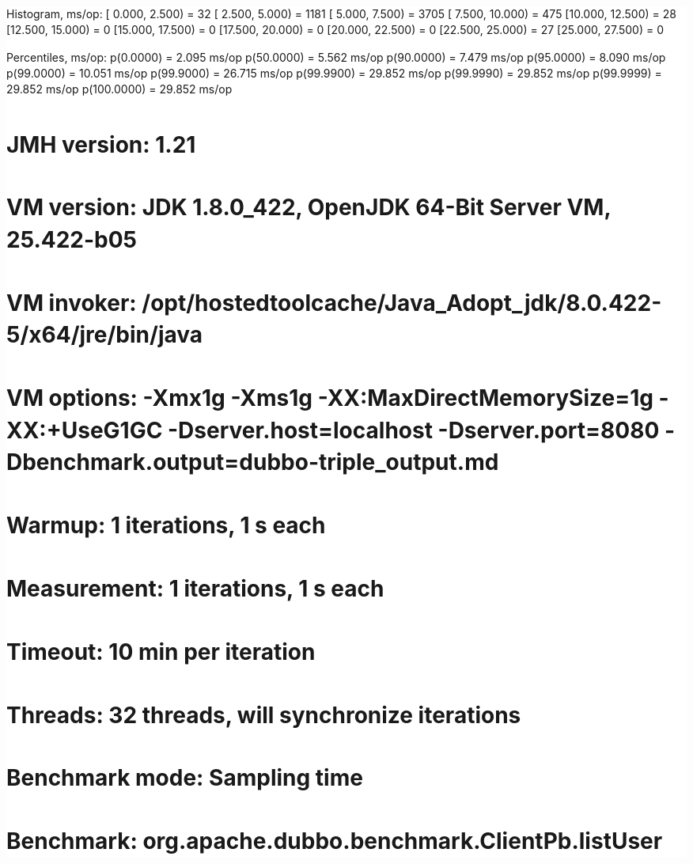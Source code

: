   Histogram, ms/op:
    [ 0.000,  2.500) = 32 
    [ 2.500,  5.000) = 1181 
    [ 5.000,  7.500) = 3705 
    [ 7.500, 10.000) = 475 
    [10.000, 12.500) = 28 
    [12.500, 15.000) = 0 
    [15.000, 17.500) = 0 
    [17.500, 20.000) = 0 
    [20.000, 22.500) = 0 
    [22.500, 25.000) = 27 
    [25.000, 27.500) = 0 

  Percentiles, ms/op:
      p(0.0000) =      2.095 ms/op
     p(50.0000) =      5.562 ms/op
     p(90.0000) =      7.479 ms/op
     p(95.0000) =      8.090 ms/op
     p(99.0000) =     10.051 ms/op
     p(99.9000) =     26.715 ms/op
     p(99.9900) =     29.852 ms/op
     p(99.9990) =     29.852 ms/op
     p(99.9999) =     29.852 ms/op
    p(100.0000) =     29.852 ms/op


# JMH version: 1.21
# VM version: JDK 1.8.0_422, OpenJDK 64-Bit Server VM, 25.422-b05
# VM invoker: /opt/hostedtoolcache/Java_Adopt_jdk/8.0.422-5/x64/jre/bin/java
# VM options: -Xmx1g -Xms1g -XX:MaxDirectMemorySize=1g -XX:+UseG1GC -Dserver.host=localhost -Dserver.port=8080 -Dbenchmark.output=dubbo-triple_output.md
# Warmup: 1 iterations, 1 s each
# Measurement: 1 iterations, 1 s each
# Timeout: 10 min per iteration
# Threads: 32 threads, will synchronize iterations
# Benchmark mode: Sampling time
# Benchmark: org.apache.dubbo.benchmark.ClientPb.listUser
